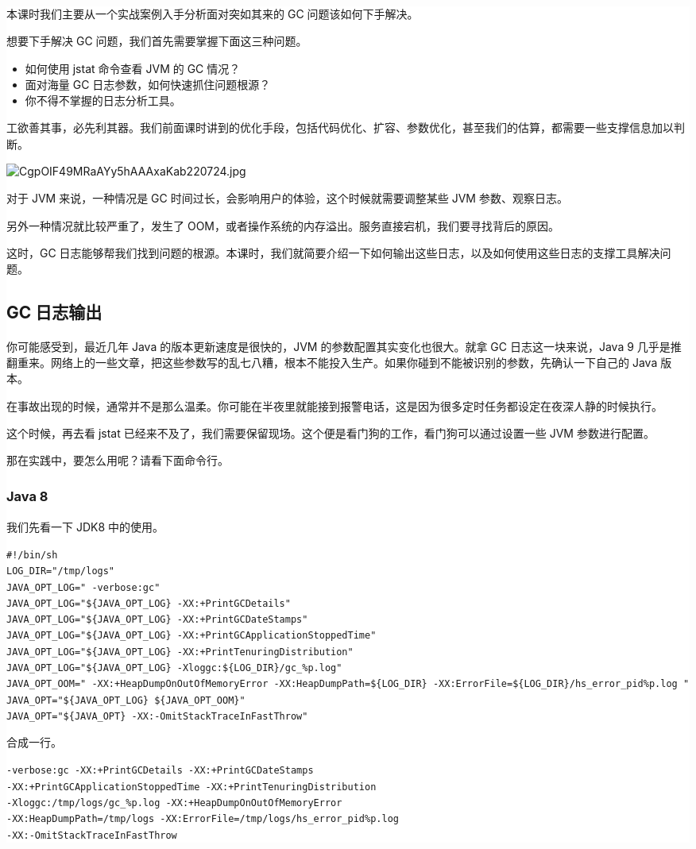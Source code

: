 本课时我们主要从一个实战案例入手分析面对突如其来的 GC 问题该如何下手解决。


想要下手解决 GC 问题，我们首先需要掌握下面这三种问题。

 *  如何使用 jstat 命令查看 JVM 的 GC 情况？
 *  面对海量 GC 日志参数，如何快速抓住问题根源？
 *  你不得不掌握的日志分析工具。

工欲善其事，必先利其器。我们前面课时讲到的优化手段，包括代码优化、扩容、参数优化，甚至我们的估算，都需要一些支撑信息加以判断。


![CgpOIF49MRaAYy5hAAAxaKab220724.jpg][]


对于 JVM 来说，一种情况是 GC 时间过长，会影响用户的体验，这个时候就需要调整某些 JVM 参数、观察日志。


另外一种情况就比较严重了，发生了 OOM，或者操作系统的内存溢出。服务直接宕机，我们要寻找背后的原因。


这时，GC 日志能够帮我们找到问题的根源。本课时，我们就简要介绍一下如何输出这些日志，以及如何使用这些日志的支撑工具解决问题。

## GC 日志输出

你可能感受到，最近几年 Java 的版本更新速度是很快的，JVM 的参数配置其实变化也很大。就拿 GC 日志这一块来说，Java 9 几乎是推翻重来。网络上的一些文章，把这些参数写的乱七八糟，根本不能投入生产。如果你碰到不能被识别的参数，先确认一下自己的 Java 版本。


在事故出现的时候，通常并不是那么温柔。你可能在半夜里就能接到报警电话，这是因为很多定时任务都设定在夜深人静的时候执行。


这个时候，再去看 jstat 已经来不及了，我们需要保留现场。这个便是看门狗的工作，看门狗可以通过设置一些 JVM 参数进行配置。


那在实践中，要怎么用呢？请看下面命令行。

### Java 8

我们先看一下 JDK8 中的使用。

``````````
#!/bin/sh
LOG_DIR="/tmp/logs"
JAVA_OPT_LOG=" -verbose:gc"
JAVA_OPT_LOG="${JAVA_OPT_LOG} -XX:+PrintGCDetails"
JAVA_OPT_LOG="${JAVA_OPT_LOG} -XX:+PrintGCDateStamps"
JAVA_OPT_LOG="${JAVA_OPT_LOG} -XX:+PrintGCApplicationStoppedTime"
JAVA_OPT_LOG="${JAVA_OPT_LOG} -XX:+PrintTenuringDistribution"
JAVA_OPT_LOG="${JAVA_OPT_LOG} -Xloggc:${LOG_DIR}/gc_%p.log"
JAVA_OPT_OOM=" -XX:+HeapDumpOnOutOfMemoryError -XX:HeapDumpPath=${LOG_DIR} -XX:ErrorFile=${LOG_DIR}/hs_error_pid%p.log "
JAVA_OPT="${JAVA_OPT_LOG} ${JAVA_OPT_OOM}"
JAVA_OPT="${JAVA_OPT} -XX:-OmitStackTraceInFastThrow"
``````````

合成一行。

``````````
-verbose:gc -XX:+PrintGCDetails -XX:+PrintGCDateStamps 
-XX:+PrintGCApplicationStoppedTime -XX:+PrintTenuringDistribution 
-Xloggc:/tmp/logs/gc_%p.log -XX:+HeapDumpOnOutOfMemoryError 
-XX:HeapDumpPath=/tmp/logs -XX:ErrorFile=/tmp/logs/hs_error_pid%p.log 
-XX:-OmitStackTraceInFastThrow
``````````


[CgpOIF49MRaAYy5hAAAxaKab220724.jpg]: https://s0.lgstatic.com/i/image3/M01/64/AC/CgpOIF49MRaAYy5hAAAxaKab220724.jpg
[Cgq2xl49MRaAZaFKAABeSE1hLTg491.jpg]: https://s0.lgstatic.com/i/image3/M01/64/AC/Cgq2xl49MRaAZaFKAABeSE1hLTg491.jpg
[CgpOIF49MRaAUrVfAAFWihJ6jwk874.jpg]: https://s0.lgstatic.com/i/image3/M01/64/AC/CgpOIF49MRaAUrVfAAFWihJ6jwk874.jpg
[Cgq2xl49MRaAWpU-AAAUzFIkYlk730.jpg]: https://s0.lgstatic.com/i/image3/M01/64/AC/Cgq2xl49MRaAWpU-AAAUzFIkYlk730.jpg
[CgpOIF49MRaACSuzAABDthdVxTk570.jpg]: https://s0.lgstatic.com/i/image3/M01/64/AC/CgpOIF49MRaACSuzAABDthdVxTk570.jpg
[Cgq2xl49MReAI98WAABRPqHhDjE672.jpg]: https://s0.lgstatic.com/i/image3/M01/64/AC/Cgq2xl49MReAI98WAABRPqHhDjE672.jpg
[CgpOIF49MReAcKfGAABakc1dRtA053.jpg]: https://s0.lgstatic.com/i/image3/M01/64/AC/CgpOIF49MReAcKfGAABakc1dRtA053.jpg
[Cgq2xl49MReAf_DdAACM8OnUC_I541.jpg]: https://s0.lgstatic.com/i/image3/M01/64/AC/Cgq2xl49MReAf_DdAACM8OnUC_I541.jpg
[CgpOIF49MReAL2goAAB6BiE3imA217.jpg]: https://s0.lgstatic.com/i/image3/M01/64/AC/CgpOIF49MReAL2goAAB6BiE3imA217.jpg
[Cgq2xl49MReAQIQ_AABZPnGfj9s030.jpg]: https://s0.lgstatic.com/i/image3/M01/64/AC/Cgq2xl49MReAQIQ_AABZPnGfj9s030.jpg
[CgpOIF49MReAQHswAABgRmmPU5k549.jpg]: https://s0.lgstatic.com/i/image3/M01/64/AC/CgpOIF49MReAQHswAABgRmmPU5k549.jpg
[Cgq2xl49MReAUqsJAABSeq9EGOY088.jpg]: https://s0.lgstatic.com/i/image3/M01/64/AC/Cgq2xl49MReAUqsJAABSeq9EGOY088.jpg
[CgpOIF49MReAa5QEAAAoiL0gjR4706.jpg]: https://s0.lgstatic.com/i/image3/M01/64/AC/CgpOIF49MReAa5QEAAAoiL0gjR4706.jpg
[Linux_Sed]: https://mp.weixin.qq.com/s/wP9_wvoTARRrlszsOmvMgQ
[Linux_AWK]: https://mp.weixin.qq.com/s/aRy3QlMUpSNOKf2pyN6Uuw